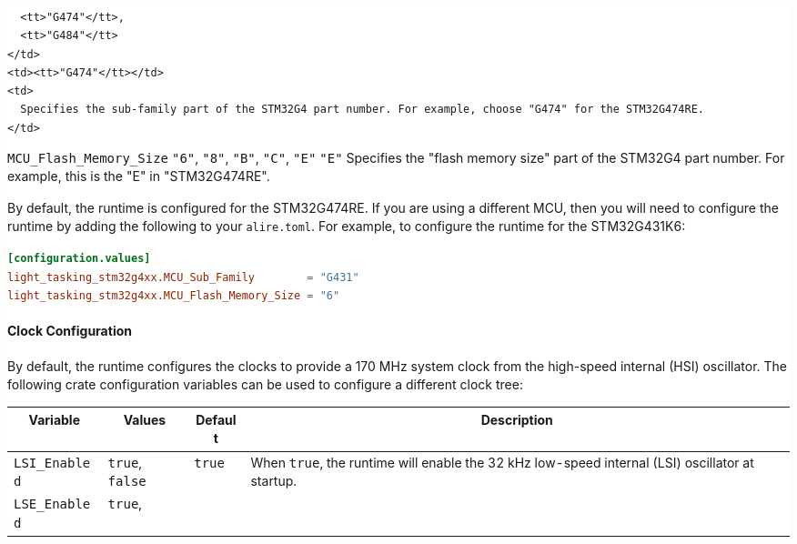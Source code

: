       <tt>"G474"</tt>,
      <tt>"G484"</tt>
    </td>
    <td><tt>"G474"</tt></td>
    <td>
      Specifies the sub-family part of the STM32G4 part number. For example, choose "G474" for the STM32G474RE.
    </td>
  </tr>
  <tr>
    <td><tt>MCU_Flash_Memory_Size</tt></td>
    <td>
      <tt>"6"</tt>,
      <tt>"8"</tt>,
      <tt>"B"</tt>,
      <tt>"C"</tt>,
      <tt>"E"</tt>
    </td>
    <td><tt>"E"</tt></td>
    <td>
      Specifies the "flash memory size" part of the STM32G4 part number.
      For example, this is the "E" in "STM32G474RE".
    </td>
  </tr>
</table>

By default, the runtime is configured for the STM32G474RE. If you are using
a different MCU, then you will need to configure the runtime by adding the
following to your `alire.toml`. For example, to configure the runtime for the
STM32G431K6:
```toml
[configuration.values]
light_tasking_stm32g4xx.MCU_Sub_Family        = "G431"
light_tasking_stm32g4xx.MCU_Flash_Memory_Size = "6"
```

#### Clock Configuration

By default, the runtime configures the clocks to provide a 170 MHz system clock
from the high-speed internal (HSI) oscillator. The following crate
configuration variables can be used to configure a different clock tree:

<table>
  <thead>
    <th>Variable</th>
    <th>Values</th>
    <th>Default</th>
    <th>Description</th>
  </thead>
  <tr>
    <td><tt>LSI_Enabled</tt></td>
    <td>
      <tt>true</tt>,
      <tt>false</tt>
    </td>
    <td><tt>true</tt></td>
    <td>
      When <tt>true</tt>, the runtime will enable the 32 kHz low-speed internal
      (LSI) oscillator at startup.
    </td>
  </tr>
  <tr>
    <td><tt>LSE_Enabled</tt></td>
    <td>
      <tt>true</tt>,